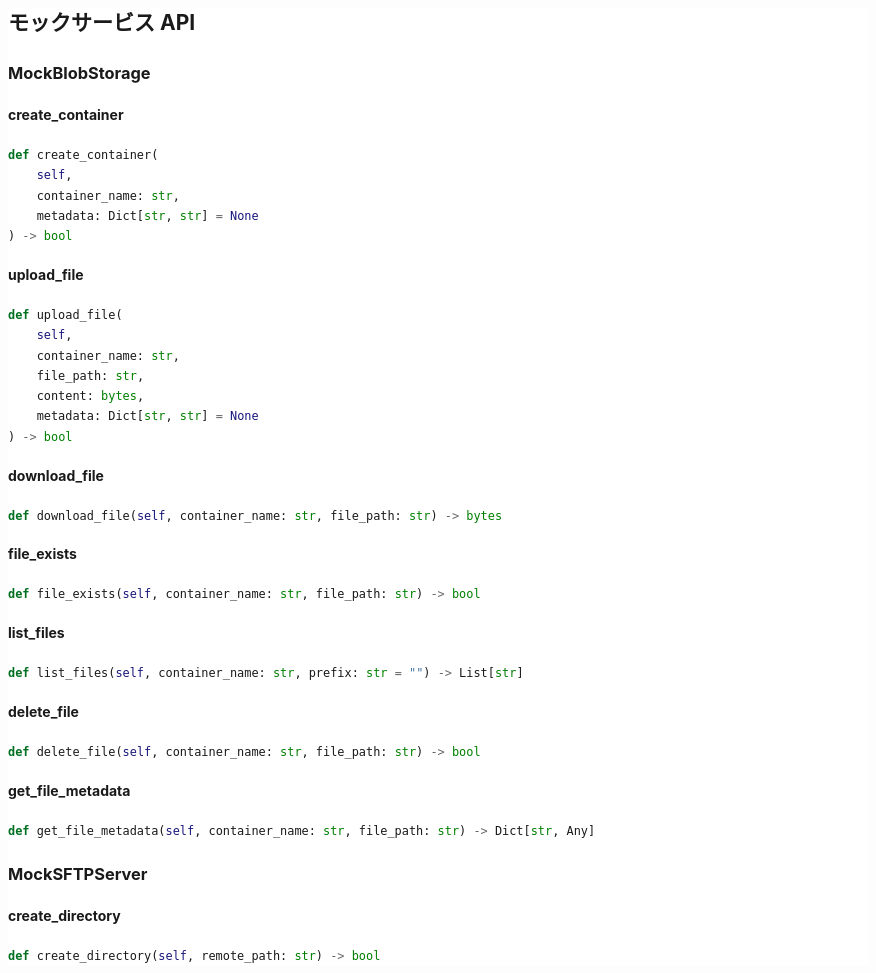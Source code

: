 ## モックサービス API

### MockBlobStorage

#### create_container
```python
def create_container(
    self, 
    container_name: str, 
    metadata: Dict[str, str] = None
) -> bool
```

#### upload_file
```python
def upload_file(
    self,
    container_name: str,
    file_path: str,
    content: bytes,
    metadata: Dict[str, str] = None
) -> bool
```

#### download_file
```python
def download_file(self, container_name: str, file_path: str) -> bytes
```

#### file_exists
```python
def file_exists(self, container_name: str, file_path: str) -> bool
```

#### list_files
```python
def list_files(self, container_name: str, prefix: str = "") -> List[str]
```

#### delete_file
```python
def delete_file(self, container_name: str, file_path: str) -> bool
```

#### get_file_metadata
```python
def get_file_metadata(self, container_name: str, file_path: str) -> Dict[str, Any]
```

### MockSFTPServer

#### create_directory
```python
def create_directory(self, remote_path: str) -> bool
```
